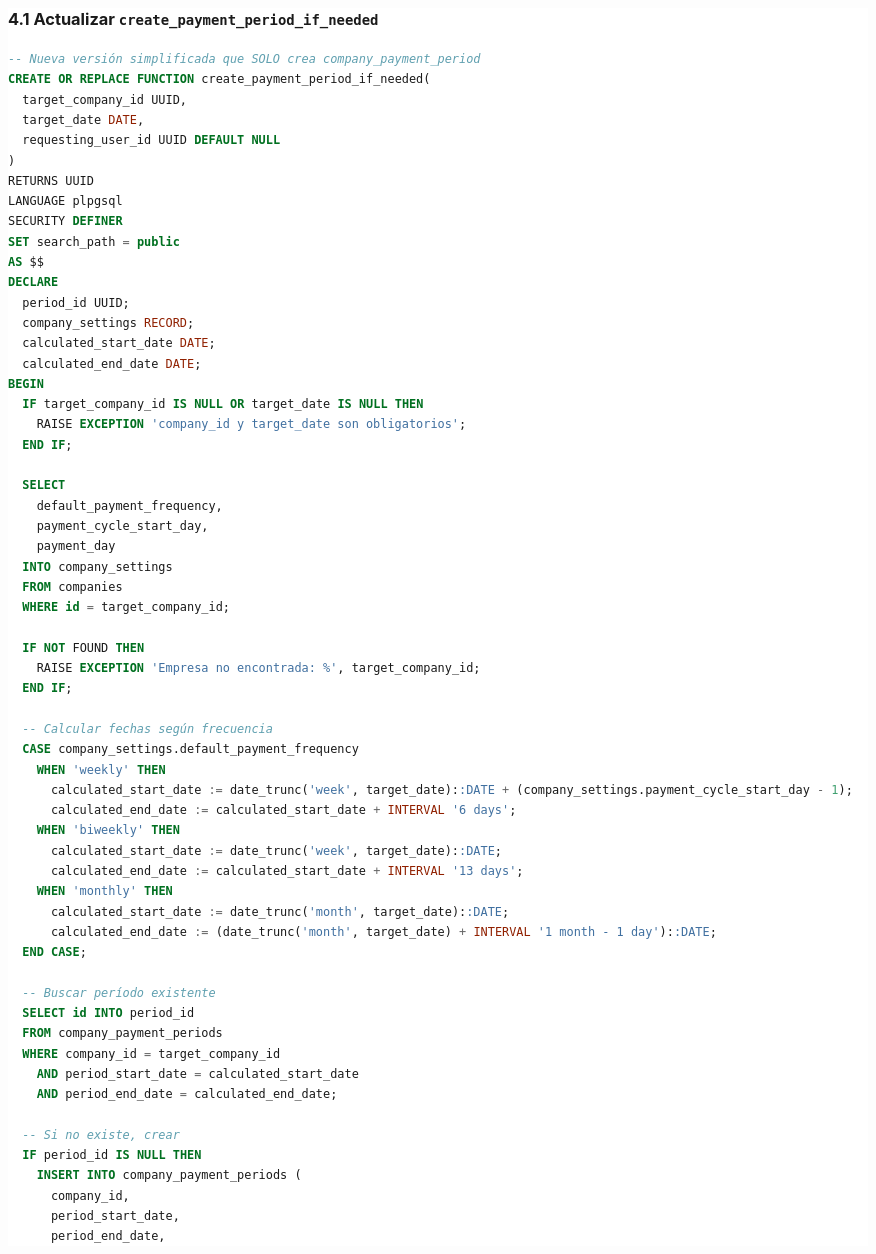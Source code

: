 ### 4.1 Actualizar `create_payment_period_if_needed`

```sql
-- Nueva versión simplificada que SOLO crea company_payment_period
CREATE OR REPLACE FUNCTION create_payment_period_if_needed(
  target_company_id UUID,
  target_date DATE,
  requesting_user_id UUID DEFAULT NULL
)
RETURNS UUID
LANGUAGE plpgsql
SECURITY DEFINER
SET search_path = public
AS $$
DECLARE
  period_id UUID;
  company_settings RECORD;
  calculated_start_date DATE;
  calculated_end_date DATE;
BEGIN
  IF target_company_id IS NULL OR target_date IS NULL THEN
    RAISE EXCEPTION 'company_id y target_date son obligatorios';
  END IF;

  SELECT 
    default_payment_frequency,
    payment_cycle_start_day,
    payment_day
  INTO company_settings
  FROM companies
  WHERE id = target_company_id;

  IF NOT FOUND THEN
    RAISE EXCEPTION 'Empresa no encontrada: %', target_company_id;
  END IF;

  -- Calcular fechas según frecuencia
  CASE company_settings.default_payment_frequency
    WHEN 'weekly' THEN
      calculated_start_date := date_trunc('week', target_date)::DATE + (company_settings.payment_cycle_start_day - 1);
      calculated_end_date := calculated_start_date + INTERVAL '6 days';
    WHEN 'biweekly' THEN
      calculated_start_date := date_trunc('week', target_date)::DATE;
      calculated_end_date := calculated_start_date + INTERVAL '13 days';
    WHEN 'monthly' THEN
      calculated_start_date := date_trunc('month', target_date)::DATE;
      calculated_end_date := (date_trunc('month', target_date) + INTERVAL '1 month - 1 day')::DATE;
  END CASE;

  -- Buscar período existente
  SELECT id INTO period_id
  FROM company_payment_periods
  WHERE company_id = target_company_id
    AND period_start_date = calculated_start_date
    AND period_end_date = calculated_end_date;

  -- Si no existe, crear
  IF period_id IS NULL THEN
    INSERT INTO company_payment_periods (
      company_id,
      period_start_date,
      period_end_date,
```